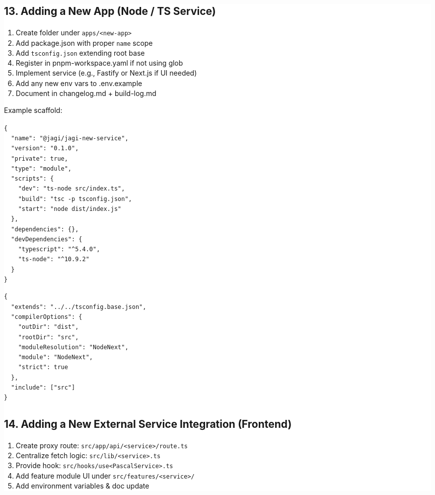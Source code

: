 ## **13. Adding a New App (Node / TS Service)**

1. Create folder under `apps/<new-app>`
2. Add package.json with proper `name` scope
3. Add `tsconfig.json` extending root base
4. Register in pnpm-workspace.yaml if not using glob
5. Implement service (e.g., Fastify or Next.js if UI needed)
6. Add any new env vars to .env.example
7. Document in changelog.md + build-log.md

Example scaffold:

```
{
  "name": "@jagi/jagi-new-service",
  "version": "0.1.0",
  "private": true,
  "type": "module",
  "scripts": {
    "dev": "ts-node src/index.ts",
    "build": "tsc -p tsconfig.json",
    "start": "node dist/index.js"
  },
  "dependencies": {},
  "devDependencies": {
    "typescript": "^5.4.0",
    "ts-node": "^10.9.2"
  }
}

```

```
{
  "extends": "../../tsconfig.base.json",
  "compilerOptions": {
    "outDir": "dist",
    "rootDir": "src",
    "moduleResolution": "NodeNext",
    "module": "NodeNext",
    "strict": true
  },
  "include": ["src"]
}
```

## **14. Adding a New External Service Integration (Frontend)**

1. Create proxy route: `src/app/api/<service>/route.ts`
2. Centralize fetch logic: `src/lib/<service>.ts`
3. Provide hook: `src/hooks/use<PascalService>.ts`
4. Add feature module UI under `src/features/<service>/`
5. Add environment variables & doc update
